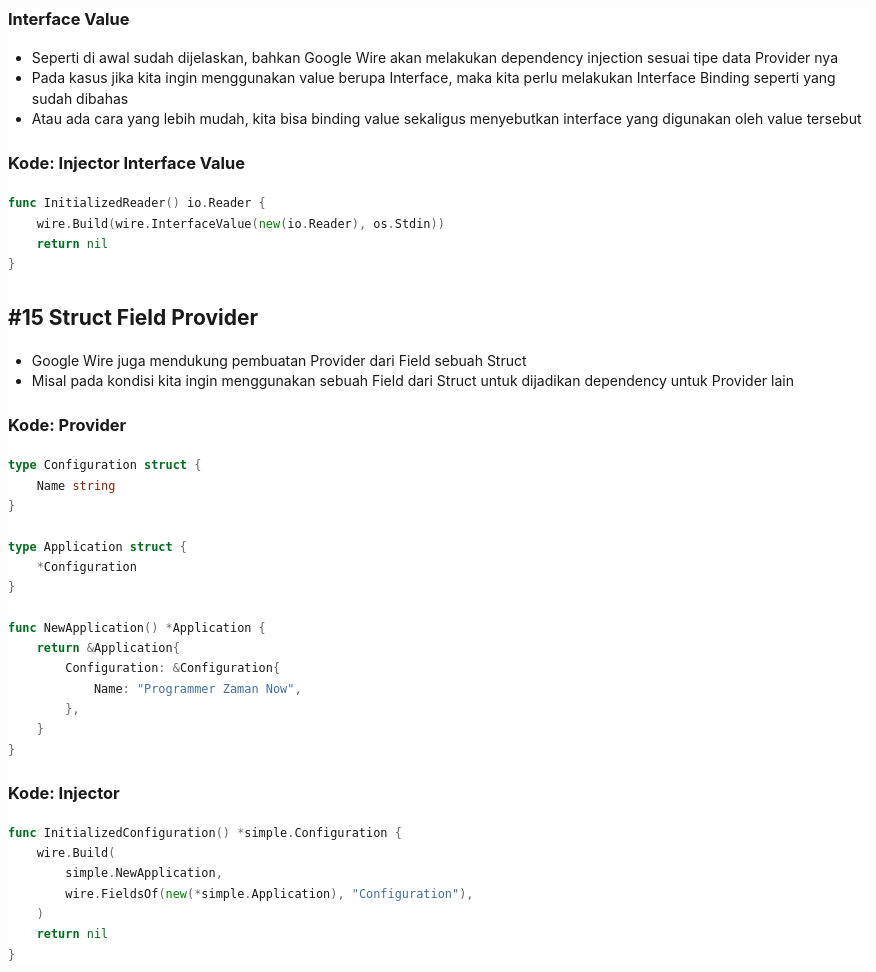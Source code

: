 ### Interface Value

- Seperti di awal sudah dijelaskan, bahkan Google Wire akan melakukan dependency injection sesuai tipe data Provider nya
- Pada kasus jika kita ingin menggunakan value berupa Interface, maka kita perlu melakukan Interface Binding seperti yang sudah dibahas
- Atau ada cara yang lebih mudah, kita bisa binding value sekaligus menyebutkan interface yang digunakan oleh value tersebut

### Kode: Injector Interface Value

```go
func InitializedReader() io.Reader {
	wire.Build(wire.InterfaceValue(new(io.Reader), os.Stdin))
	return nil
}
```

## #15 Struct Field Provider

- Google Wire juga mendukung pembuatan Provider dari Field sebuah Struct
- Misal pada kondisi kita ingin menggunakan sebuah Field dari Struct untuk dijadikan dependency untuk Provider lain

### Kode: Provider

```go
type Configuration struct {
	Name string
}

type Application struct {
	*Configuration
}

func NewApplication() *Application {
	return &Application{
		Configuration: &Configuration{
			Name: "Programmer Zaman Now",
		},
	}
}
```

### Kode: Injector

```go
func InitializedConfiguration() *simple.Configuration {
	wire.Build(
		simple.NewApplication,
		wire.FieldsOf(new(*simple.Application), "Configuration"),
	)
	return nil
}
```
